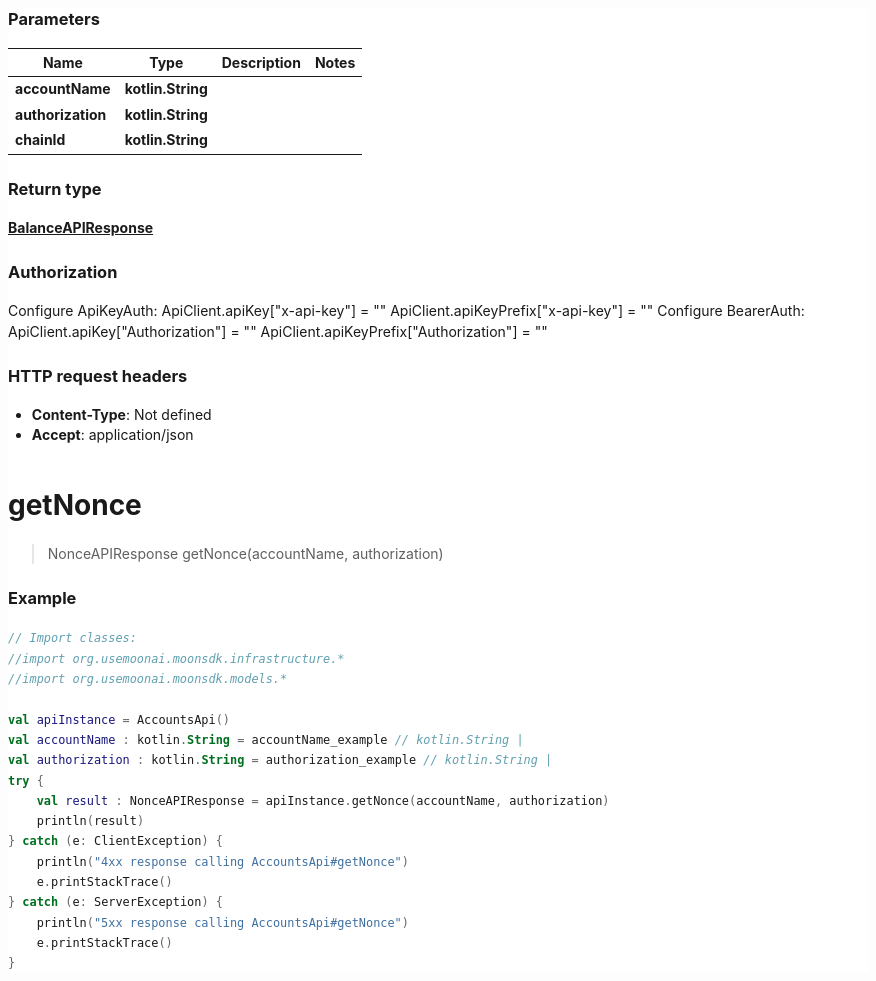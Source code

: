 ### Parameters

Name | Type | Description  | Notes
------------- | ------------- | ------------- | -------------
 **accountName** | **kotlin.String**|  |
 **authorization** | **kotlin.String**|  |
 **chainId** | **kotlin.String**|  |

### Return type

[**BalanceAPIResponse**](BalanceAPIResponse.md)

### Authorization


Configure ApiKeyAuth:
    ApiClient.apiKey["x-api-key"] = ""
    ApiClient.apiKeyPrefix["x-api-key"] = ""
Configure BearerAuth:
    ApiClient.apiKey["Authorization"] = ""
    ApiClient.apiKeyPrefix["Authorization"] = ""

### HTTP request headers

 - **Content-Type**: Not defined
 - **Accept**: application/json

<a id="getNonce"></a>
# **getNonce**
> NonceAPIResponse getNonce(accountName, authorization)



### Example
```kotlin
// Import classes:
//import org.usemoonai.moonsdk.infrastructure.*
//import org.usemoonai.moonsdk.models.*

val apiInstance = AccountsApi()
val accountName : kotlin.String = accountName_example // kotlin.String | 
val authorization : kotlin.String = authorization_example // kotlin.String | 
try {
    val result : NonceAPIResponse = apiInstance.getNonce(accountName, authorization)
    println(result)
} catch (e: ClientException) {
    println("4xx response calling AccountsApi#getNonce")
    e.printStackTrace()
} catch (e: ServerException) {
    println("5xx response calling AccountsApi#getNonce")
    e.printStackTrace()
}
```
